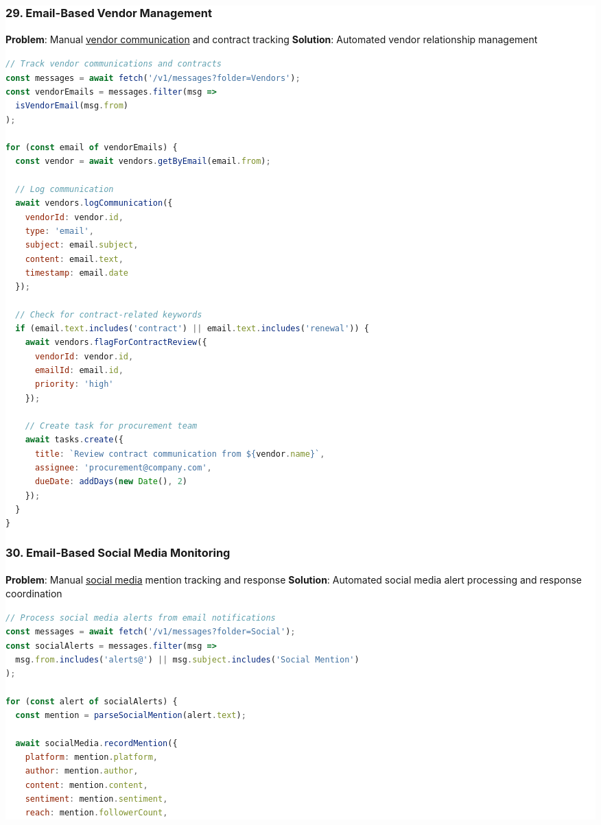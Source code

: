 ### 29. Email-Based Vendor Management

**Problem**: Manual [vendor communication](https://en.wikipedia.org/wiki/Vendor_management) and contract tracking
**Solution**: Automated vendor relationship management

```javascript
// Track vendor communications and contracts
const messages = await fetch('/v1/messages?folder=Vendors');
const vendorEmails = messages.filter(msg =>
  isVendorEmail(msg.from)
);

for (const email of vendorEmails) {
  const vendor = await vendors.getByEmail(email.from);

  // Log communication
  await vendors.logCommunication({
    vendorId: vendor.id,
    type: 'email',
    subject: email.subject,
    content: email.text,
    timestamp: email.date
  });

  // Check for contract-related keywords
  if (email.text.includes('contract') || email.text.includes('renewal')) {
    await vendors.flagForContractReview({
      vendorId: vendor.id,
      emailId: email.id,
      priority: 'high'
    });

    // Create task for procurement team
    await tasks.create({
      title: `Review contract communication from ${vendor.name}`,
      assignee: 'procurement@company.com',
      dueDate: addDays(new Date(), 2)
    });
  }
}
```

### 30. Email-Based Social Media Monitoring

**Problem**: Manual [social media](https://en.wikipedia.org/wiki/Social_media_monitoring) mention tracking and response
**Solution**: Automated social media alert processing and response coordination

```javascript
// Process social media alerts from email notifications
const messages = await fetch('/v1/messages?folder=Social');
const socialAlerts = messages.filter(msg =>
  msg.from.includes('alerts@') || msg.subject.includes('Social Mention')
);

for (const alert of socialAlerts) {
  const mention = parseSocialMention(alert.text);

  await socialMedia.recordMention({
    platform: mention.platform,
    author: mention.author,
    content: mention.content,
    sentiment: mention.sentiment,
    reach: mention.followerCount,
```